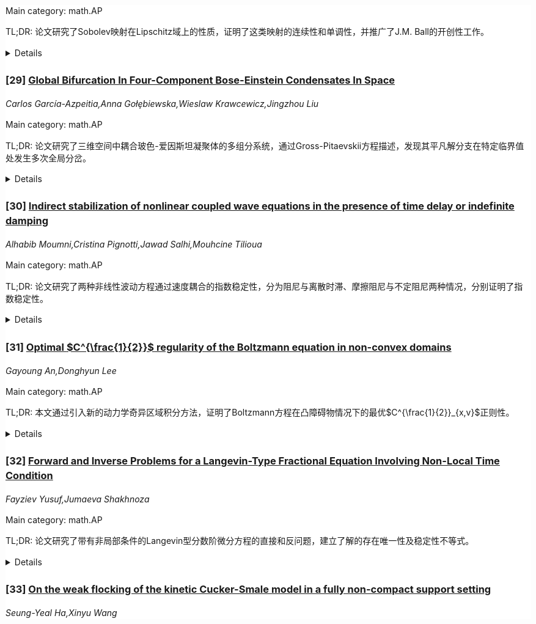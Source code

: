 Main category: math.AP

TL;DR: 论文研究了Sobolev映射在Lipschitz域上的性质，证明了这类映射的连续性和单调性，并推广了J.M. Ball的开创性工作。


<details><summary>Details</summary></details>


### [29] [Global Bifurcation In Four-Component Bose-Einstein Condensates In Space](https://arxiv.org/abs/2507.07235)
*Carlos García-Azpeitia,Anna Gołȩbiewska,Wieslaw Krawcewicz,Jingzhou Liu*

Main category: math.AP

TL;DR: 论文研究了三维空间中耦合玻色-爱因斯坦凝聚体的多组分系统，通过Gross-Pitaevskii方程描述，发现其平凡解分支在特定临界值处发生多次全局分岔。


<details><summary>Details</summary></details>


### [30] [Indirect stabilization of nonlinear coupled wave equations in the presence of time delay or indefinite damping](https://arxiv.org/abs/2507.07311)
*Alhabib Moumni,Cristina Pignotti,Jawad Salhi,Mouhcine Tilioua*

Main category: math.AP

TL;DR: 论文研究了两种非线性波动方程通过速度耦合的指数稳定性，分为阻尼与离散时滞、摩擦阻尼与不定阻尼两种情况，分别证明了指数稳定性。


<details><summary>Details</summary></details>


### [31] [Optimal $C^{\frac{1}{2}}$ regularity of the Boltzmann equation in non-convex domains](https://arxiv.org/abs/2507.07353)
*Gayoung An,Donghyun Lee*

Main category: math.AP

TL;DR: 本文通过引入新的动力学奇异区域积分方法，证明了Boltzmann方程在凸障碍物情况下的最优$C^{\frac{1}{2}}_{x,v}$正则性。


<details><summary>Details</summary></details>


### [32] [Forward and Inverse Problems for a Langevin-Type Fractional Equation Involving Non-Local Time Condition](https://arxiv.org/abs/2507.07446)
*Fayziev Yusuf,Jumaeva Shakhnoza*

Main category: math.AP

TL;DR: 论文研究了带有非局部条件的Langevin型分数阶微分方程的直接和反问题，建立了解的存在唯一性及稳定性不等式。


<details><summary>Details</summary></details>


### [33] [On the weak flocking of the kinetic Cucker-Smale model in a fully non-compact support setting](https://arxiv.org/abs/2507.07493)
*Seung-Yeal Ha,Xinyu Wang*
